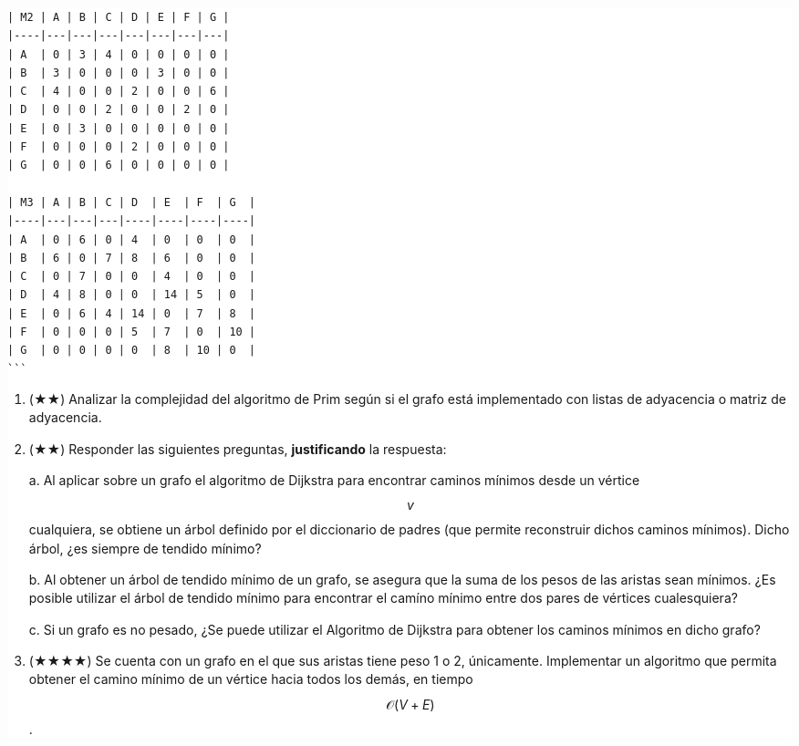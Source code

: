     | M2 | A | B | C | D | E | F | G |
    |----|---|---|---|---|---|---|---|
    | A  | 0 | 3 | 4 | 0 | 0 | 0 | 0 |
    | B  | 3 | 0 | 0 | 0 | 3 | 0 | 0 |
    | C  | 4 | 0 | 0 | 2 | 0 | 0 | 6 |
    | D  | 0 | 0 | 2 | 0 | 0 | 2 | 0 |
    | E  | 0 | 3 | 0 | 0 | 0 | 0 | 0 |
    | F  | 0 | 0 | 0 | 2 | 0 | 0 | 0 |
    | G  | 0 | 0 | 6 | 0 | 0 | 0 | 0 |

    | M3 | A | B | C | D  | E  | F  | G  |
    |----|---|---|---|----|----|----|----|
    | A  | 0 | 6 | 0 | 4  | 0  | 0  | 0  |
    | B  | 6 | 0 | 7 | 8  | 6  | 0  | 0  |
    | C  | 0 | 7 | 0 | 0  | 4  | 0  | 0  |
    | D  | 4 | 8 | 0 | 0  | 14 | 5  | 0  |
    | E  | 0 | 6 | 4 | 14 | 0  | 7  | 8  |
    | F  | 0 | 0 | 0 | 5  | 7  | 0  | 10 |
    | G  | 0 | 0 | 0 | 0  | 8  | 10 | 0  |
    ```

1.  (★★) Analizar la complejidad del algoritmo de Prim según si el grafo está implementado con
    listas de adyacencia o matriz de adyacencia.

1.  (★★) Responder las siguientes preguntas, **justificando** la respuesta:

    a. Al aplicar sobre un grafo el algoritmo de Dijkstra para encontrar caminos mínimos desde un vértice $$v$$
    cualquiera, se obtiene un árbol definido por el diccionario de padres (que permite reconstruir dichos
    caminos mínimos). Dicho árbol, ¿es siempre de tendido mínimo?

    b. Al obtener un árbol de tendido mínimo de un grafo, se asegura que la suma de los pesos de las aristas
    sean mínimos.
    ¿Es posible utilizar el árbol de tendido mínimo para encontrar el camíno mínimo entre dos pares de
    vértices cualesquiera?

    c. Si un grafo es no pesado, ¿Se puede utilizar el Algoritmo de Dijkstra para obtener los caminos mínimos
    en dicho grafo?

1.  (★★★★) Se cuenta con un grafo en el que sus aristas tiene peso 1 o 2, únicamente. 
    Implementar un algoritmo que permita obtener el camino mínimo de un vértice hacia 
    todos los demás, en tiempo $$\mathcal{O}(V + E)$$.
